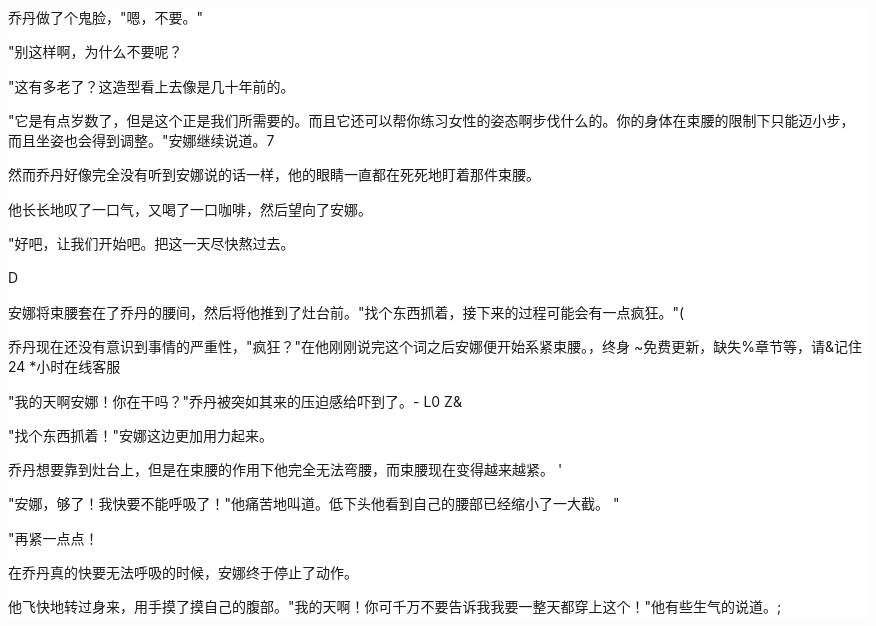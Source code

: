 

乔丹做了个鬼脸，"嗯，不要。"



"别这样啊，为什么不要呢？



"这有多老了？这造型看上去像是几十年前的。





"它是有点岁数了，但是这个正是我们所需要的。而且它还可以帮你练习女性的姿态啊步伐什么的。你的身体在束腰的限制下只能迈小步，而且坐姿也会得到调整。"安娜继续说道。7





然而乔丹好像完全没有听到安娜说的话一样，他的眼睛一直都在死死地盯着那件束腰。


他长长地叹了一口气，又喝了一口咖啡，然后望向了安娜。



"好吧，让我们开始吧。把这一天尽快熬过去。

D





安娜将束腰套在了乔丹的腰间，然后将他推到了灶台前。"找个东西抓着，接下来的过程可能会有一点疯狂。"(





乔丹现在还没有意识到事情的严重性，"疯狂？"在他刚刚说完这个词之后安娜便开始系紧束腰。，终身 ~免费更新，缺失%章节等，请&记住24 *小时在线客服



"我的天啊安娜！你在干吗？"乔丹被突如其来的压迫感给吓到了。- L0 Z&



"找个东西抓着！"安娜这边更加用力起来。





乔丹想要靠到灶台上，但是在束腰的作用下他完全无法弯腰，而束腰现在变得越来越紧。 '





"安娜，够了！我快要不能呼吸了！"他痛苦地叫道。低下头他看到自己的腰部已经缩小了一大截。 "



"再紧一点点！



在乔丹真的快要无法呼吸的时候，安娜终于停止了动作。





他飞快地转过身来，用手摸了摸自己的腹部。"我的天啊！你可千万不要告诉我我要一整天都穿上这个！"他有些生气的说道。;
